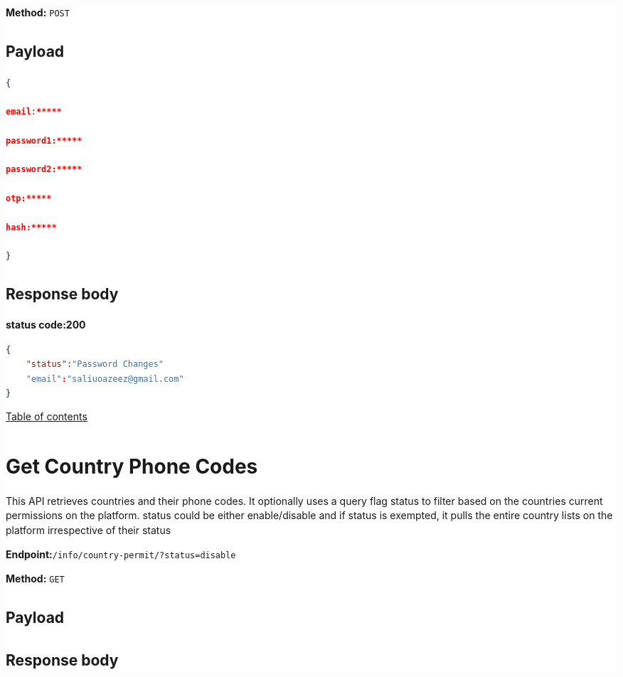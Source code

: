 **Method:** `POST`

## Payload

``` json
{

email:*****

password1:*****

password2:*****

otp:*****

hash:*****

}

```
## Response body

**status code:200**

``` json
{
	"status":"Password Changes"
	"email":"saliuoazeez@gmail.com"
}
```

[Table of contents](#toc)


# Get Country Phone Codes

This API retrieves countries and their phone codes. It optionally uses a query flag status to filter based on the countries current permissions on the platform. status could be either enable/disable and if status is exempted, it pulls the entire country lists on the platform irrespective of their status

**Endpoint:**`/info/country-permit/?status=disable`

**Method:** `GET`

## Payload

``` json


```
## Response body
